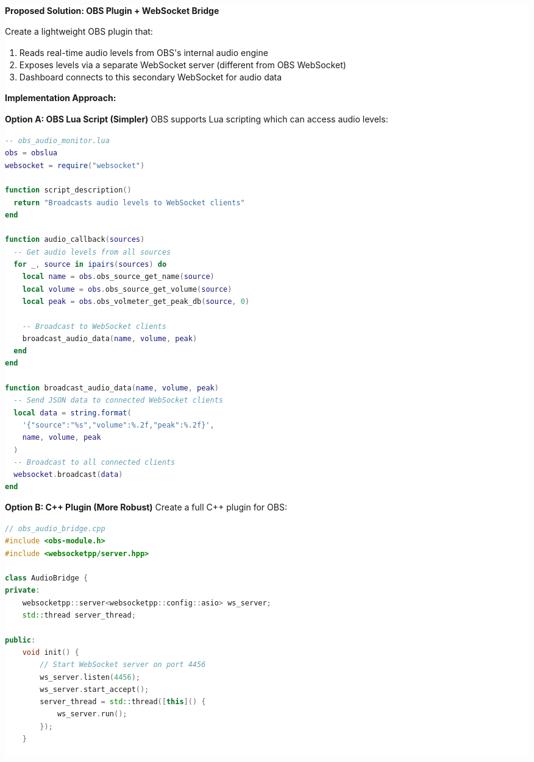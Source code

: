**Proposed Solution: OBS Plugin + WebSocket Bridge**

Create a lightweight OBS plugin that:
1. Reads real-time audio levels from OBS's internal audio engine
2. Exposes levels via a separate WebSocket server (different from OBS WebSocket)
3. Dashboard connects to this secondary WebSocket for audio data

**Implementation Approach:**

**Option A: OBS Lua Script (Simpler)**
OBS supports Lua scripting which can access audio levels:

```lua
-- obs_audio_monitor.lua
obs = obslua
websocket = require("websocket")

function script_description()
  return "Broadcasts audio levels to WebSocket clients"
end

function audio_callback(sources)
  -- Get audio levels from all sources
  for _, source in ipairs(sources) do
    local name = obs.obs_source_get_name(source)
    local volume = obs.obs_source_get_volume(source)
    local peak = obs.obs_volmeter_get_peak_db(source, 0)
    
    -- Broadcast to WebSocket clients
    broadcast_audio_data(name, volume, peak)
  end
end

function broadcast_audio_data(name, volume, peak)
  -- Send JSON data to connected WebSocket clients
  local data = string.format(
    '{"source":"%s","volume":%.2f,"peak":%.2f}',
    name, volume, peak
  )
  -- Broadcast to all connected clients
  websocket.broadcast(data)
end
```

**Option B: C++ Plugin (More Robust)**
Create a full C++ plugin for OBS:

```cpp
// obs_audio_bridge.cpp
#include <obs-module.h>
#include <websocketpp/server.hpp>

class AudioBridge {
private:
    websocketpp::server<websocketpp::config::asio> ws_server;
    std::thread server_thread;
    
public:
    void init() {
        // Start WebSocket server on port 4456
        ws_server.listen(4456);
        ws_server.start_accept();
        server_thread = std::thread([this]() {
            ws_server.run();
        });
    }
    
```
